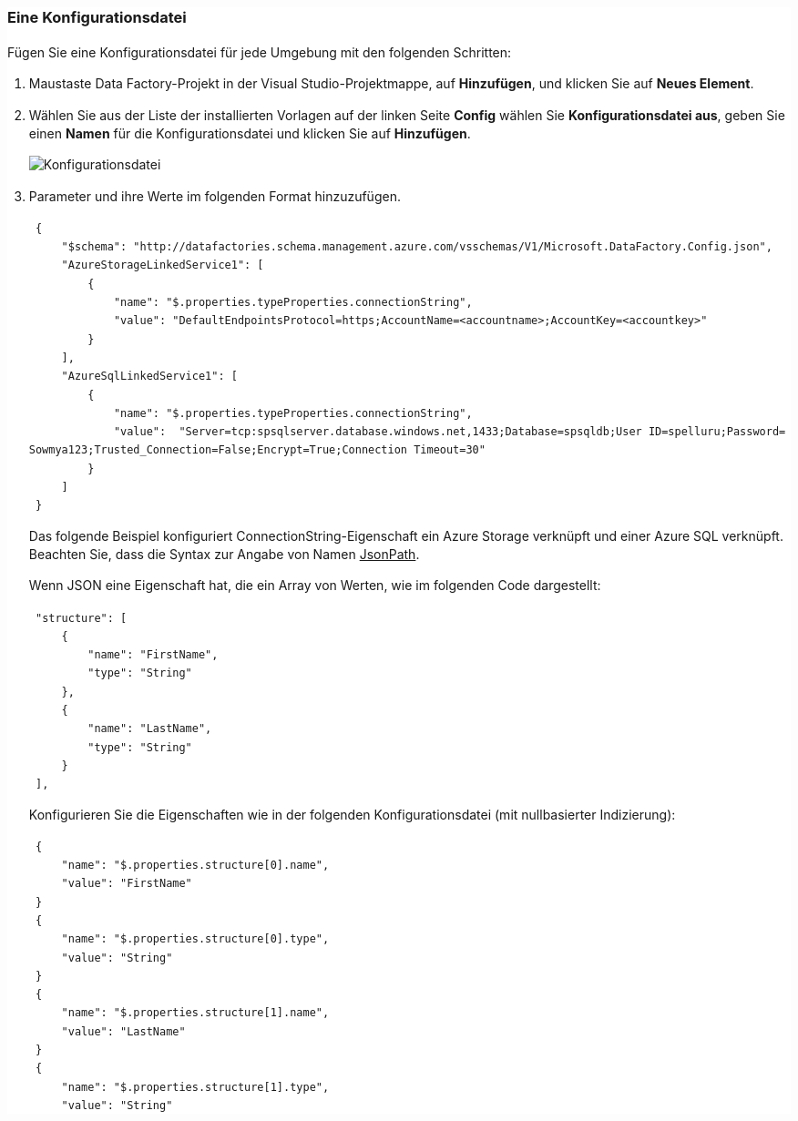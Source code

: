 ### <a name="add-a-configuration-file"></a>Eine Konfigurationsdatei
Fügen Sie eine Konfigurationsdatei für jede Umgebung mit den folgenden Schritten:   

1. Maustaste Data Factory-Projekt in der Visual Studio-Projektmappe, auf **Hinzufügen**, und klicken Sie auf **Neues Element**.
2. Wählen Sie aus der Liste der installierten Vorlagen auf der linken Seite **Config** wählen Sie **Konfigurationsdatei aus**, geben Sie einen **Namen** für die Konfigurationsdatei und klicken Sie auf **Hinzufügen**.

    ![Konfigurationsdatei](./media/data-factory-build-your-first-pipeline-using-vs/add-config-file.png)
3. Parameter und ihre Werte im folgenden Format hinzuzufügen.

        {
            "$schema": "http://datafactories.schema.management.azure.com/vsschemas/V1/Microsoft.DataFactory.Config.json",
            "AzureStorageLinkedService1": [
                {
                    "name": "$.properties.typeProperties.connectionString",
                    "value": "DefaultEndpointsProtocol=https;AccountName=<accountname>;AccountKey=<accountkey>"
                }
            ],
            "AzureSqlLinkedService1": [
                {
                    "name": "$.properties.typeProperties.connectionString",
                    "value":  "Server=tcp:spsqlserver.database.windows.net,1433;Database=spsqldb;User ID=spelluru;Password=Sowmya123;Trusted_Connection=False;Encrypt=True;Connection Timeout=30"
                }
            ]
        }

    Das folgende Beispiel konfiguriert ConnectionString-Eigenschaft ein Azure Storage verknüpft und einer Azure SQL verknüpft. Beachten Sie, dass die Syntax zur Angabe von Namen [JsonPath](http://goessner.net/articles/JsonPath/).   

    Wenn JSON eine Eigenschaft hat, die ein Array von Werten, wie im folgenden Code dargestellt:  

        "structure": [
            {
                "name": "FirstName",
                "type": "String"
            },
            {
                "name": "LastName",
                "type": "String"
            }
        ],
    
    Konfigurieren Sie die Eigenschaften wie in der folgenden Konfigurationsdatei (mit nullbasierter Indizierung): 
        
        {
            "name": "$.properties.structure[0].name",
            "value": "FirstName"
        }
        {
            "name": "$.properties.structure[0].type",
            "value": "String"
        }
        {
            "name": "$.properties.structure[1].name",
            "value": "LastName"
        }
        {
            "name": "$.properties.structure[1].type",
            "value": "String"